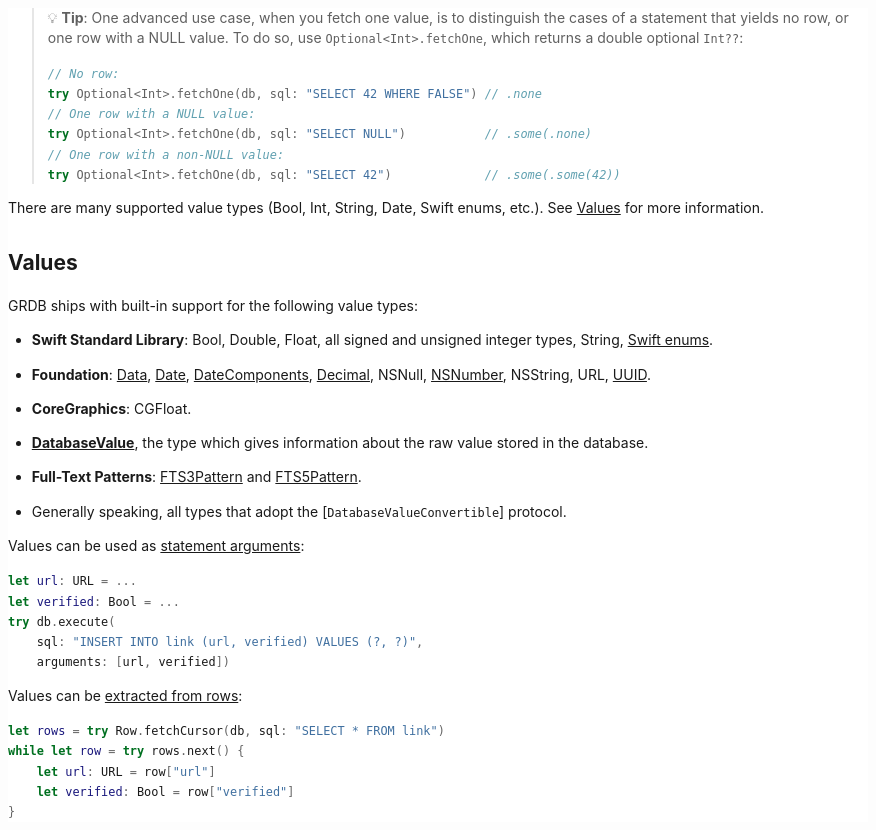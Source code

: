 > :bulb: **Tip**: One advanced use case, when you fetch one value, is to distinguish the cases of a statement that yields no row, or one row with a NULL value. To do so, use `Optional<Int>.fetchOne`, which returns a double optional `Int??`:
> 
> ```swift
> // No row:
> try Optional<Int>.fetchOne(db, sql: "SELECT 42 WHERE FALSE") // .none
> // One row with a NULL value:
> try Optional<Int>.fetchOne(db, sql: "SELECT NULL")           // .some(.none)
> // One row with a non-NULL value:
> try Optional<Int>.fetchOne(db, sql: "SELECT 42")             // .some(.some(42))
> ```

There are many supported value types (Bool, Int, String, Date, Swift enums, etc.). See [Values](#values) for more information.


## Values

GRDB ships with built-in support for the following value types:

- **Swift Standard Library**: Bool, Double, Float, all signed and unsigned integer types, String, [Swift enums](#swift-enums).
    
- **Foundation**: [Data](#data-and-memory-savings), [Date](#date-and-datecomponents), [DateComponents](#date-and-datecomponents), [Decimal](#nsnumber-nsdecimalnumber-and-decimal), NSNull, [NSNumber](#nsnumber-nsdecimalnumber-and-decimal), NSString, URL, [UUID](#uuid).
    
- **CoreGraphics**: CGFloat.

- **[DatabaseValue](#databasevalue)**, the type which gives information about the raw value stored in the database.

- **Full-Text Patterns**: [FTS3Pattern](Documentation/FullTextSearch.md#fts3pattern) and [FTS5Pattern](Documentation/FullTextSearch.md#fts5pattern).

- Generally speaking, all types that adopt the [`DatabaseValueConvertible`] protocol.

Values can be used as [statement arguments](https://swiftpackageindex.com/groue/grdb.swift/documentation/grdb/statementarguments):

```swift
let url: URL = ...
let verified: Bool = ...
try db.execute(
    sql: "INSERT INTO link (url, verified) VALUES (?, ?)",
    arguments: [url, verified])
```

Values can be [extracted from rows](#column-values):

```swift
let rows = try Row.fetchCursor(db, sql: "SELECT * FROM link")
while let row = try rows.next() {
    let url: URL = row["url"]
    let verified: Bool = row["verified"]
}
```

